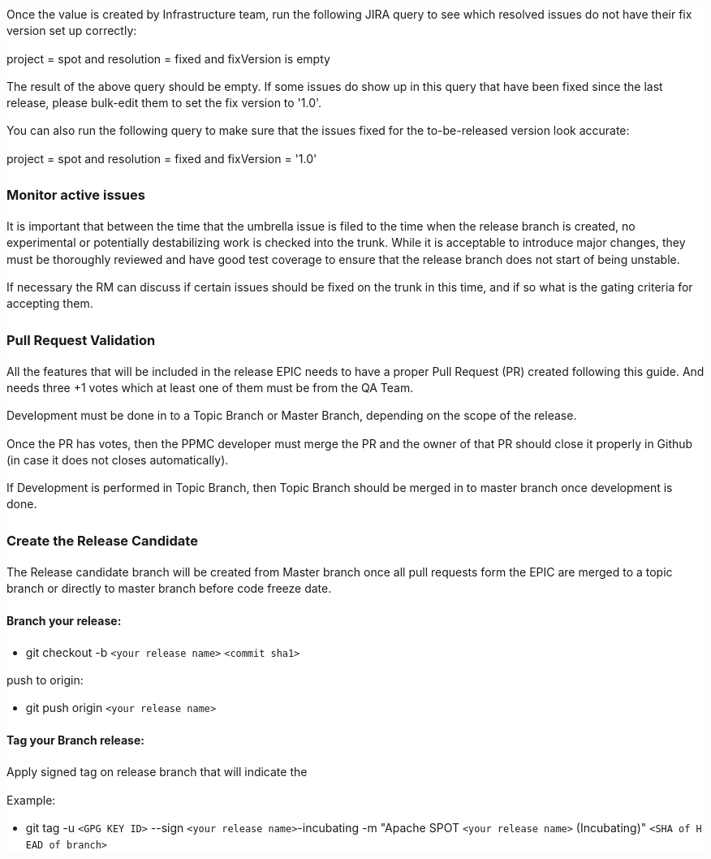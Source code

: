 Once the value is created by Infrastructure team, run the following JIRA query to see which resolved issues do not have their fix version set up correctly:

project = spot and resolution = fixed and fixVersion is empty

The result of the above query should be empty. If some issues do show up in this query that have been fixed since the last release, please bulk-edit them to set the fix version to '1.0'.

You can also run the following query to make sure that the issues fixed for the to-be-released version look accurate:

project = spot and resolution = fixed and fixVersion = '1.0'

### **Monitor active issues**

It is important that between the time that the umbrella issue is filed to the time when the release branch is created, no experimental or potentially destabilizing work is checked into the trunk. While it is acceptable to introduce major changes, they must be thoroughly reviewed and have good test coverage to ensure that the release branch does not start of being unstable.

If necessary the RM can discuss if certain issues should be fixed on the trunk in this time, and if so what is the gating criteria for accepting them.

### **Pull Request Validation**

All the features that will be included in the release EPIC needs to have a proper Pull Request (PR) created following this guide. And needs three +1 votes which at least one of them must be from the QA Team. 

Development must be done in to a Topic Branch or Master Branch, depending on the scope of the release.

Once the PR has votes, then the PPMC developer must merge the PR and the owner of that PR should close it properly in Github (in case it does not closes automatically).

If Development is performed in Topic Branch, then Topic Branch should be merged in to master branch once development is done. 

### **Create the Release Candidate**

The Release candidate branch will be created from Master branch once all pull requests form the EPIC are merged to a topic branch or directly to master branch before code freeze date.

#### **Branch your release:**

* git checkout -b `<your release name>` `<commit sha1>` 

push to origin:

* git push origin `<your release name>`

#### **Tag your Branch release:**
Apply signed tag on release branch that will indicate the 

Example:
* git tag -u `<GPG KEY ID>` --sign `<your release name>`-incubating -m "Apache SPOT `<your release name>` (Incubating)" `<SHA of HEAD of branch>`
